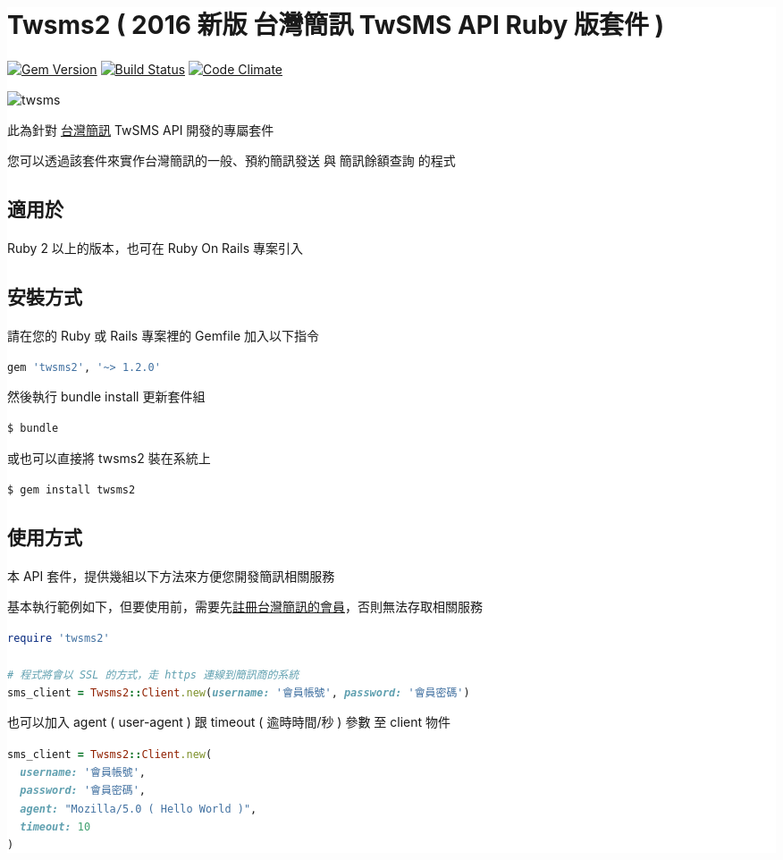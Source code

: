 Twsms2 ( 2016 新版 台灣簡訊 TwSMS API Ruby 版套件 )
=================================================

[![Gem Version](https://badge.fury.io/rb/twsms2.svg)](https://badge.fury.io/rb/twsms2)
[![Build Status](https://travis-ci.org/guanting112/twsms2.svg?branch=master)](https://travis-ci.org/guanting112/twsms2)
[![Code Climate](https://codeclimate.com/github/guanting112/twsms2/badges/gpa.svg)](https://codeclimate.com/github/guanting112/twsms2)

![twsms](http://i.imgur.com/KVuaBIm.png)

此為針對 [台灣簡訊][twsms_homepage] TwSMS API 開發的專屬套件

您可以透過該套件來實作台灣簡訊的一般、預約簡訊發送 與 簡訊餘額查詢 的程式

適用於
--------

Ruby 2 以上的版本，也可在 Ruby On Rails 專案引入

安裝方式
--------

請在您的 Ruby 或 Rails 專案裡的 Gemfile 加入以下指令

```ruby
gem 'twsms2', '~> 1.2.0'
```

然後執行 bundle install 更新套件組

    $ bundle

或也可以直接將 twsms2 裝在系統上

    $ gem install twsms2

使用方式
--------

本 API 套件，提供幾組以下方法來方便您開發簡訊相關服務

基本執行範例如下，但要使用前，需要先[註冊台灣簡訊的會員][twsms_signup]，否則無法存取相關服務

```ruby
require 'twsms2'

# 程式將會以 SSL 的方式，走 https 連線到簡訊商的系統
sms_client = Twsms2::Client.new(username: '會員帳號', password: '會員密碼')
```

也可以加入 agent ( user-agent ) 跟 timeout ( 逾時時間/秒 ) 參數 至 client 物件

```ruby
sms_client = Twsms2::Client.new(
  username: '會員帳號',
  password: '會員密碼',
  agent: "Mozilla/5.0 ( Hello World )",
  timeout: 10
)
```


[twsms_signup]: https://www.twsms.com/accjoin.php
[twsms_homepage]: https://www.twsms.com/